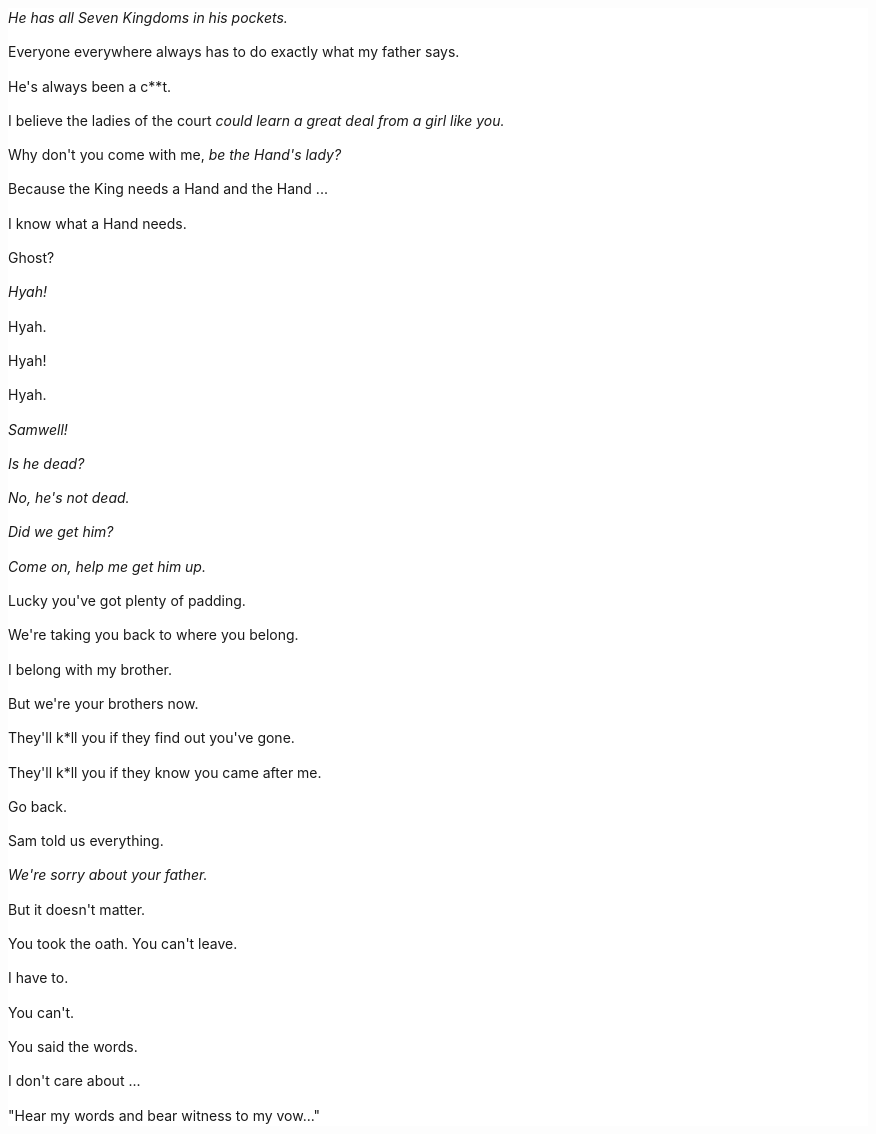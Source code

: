 _He has all Seven Kingdoms_ _in his pockets._

Everyone everywhere always has to do exactly what my father says.

He's always been a c\*\*t.

I believe the ladies of the court _could learn a great deal_ _from a girl like you._

Why don't you come with me, _be the Hand's lady?_

Because the King needs a Hand and the Hand ...

I know what a Hand needs.

Ghost?

_Hyah!_

Hyah.

Hyah!

Hyah.

_Samwell!_

_Is he dead?_

_No, he's not dead._

_Did we get him?_

_Come on, help me_ _get him up._

Lucky you've got plenty of padding.

We're taking you back to where you belong.

I belong with my brother.

But we're your brothers now.

They'll k\*ll you if they find out you've gone.

They'll k\*ll you if they know you came after me.

Go back.

Sam told us everything.

_We're sorry about your father._

But it doesn't matter.

You took the oath. You can't leave.

I have to.

You can't.

You said the words.

I don't care about ...

"Hear my words and bear witness to my vow..."
